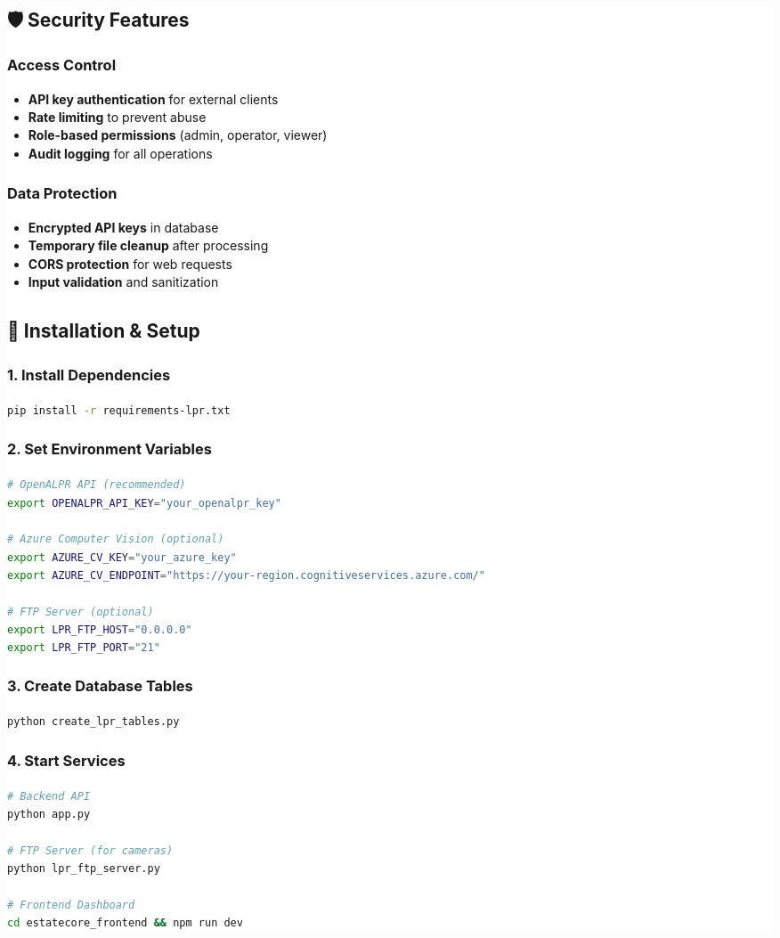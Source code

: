 ## 🛡️ Security Features

### Access Control
- **API key authentication** for external clients
- **Rate limiting** to prevent abuse
- **Role-based permissions** (admin, operator, viewer)
- **Audit logging** for all operations

### Data Protection
- **Encrypted API keys** in database
- **Temporary file cleanup** after processing
- **CORS protection** for web requests
- **Input validation** and sanitization

## 🚀 Installation & Setup

### 1. Install Dependencies
```bash
pip install -r requirements-lpr.txt
```

### 2. Set Environment Variables
```bash
# OpenALPR API (recommended)
export OPENALPR_API_KEY="your_openalpr_key"

# Azure Computer Vision (optional)
export AZURE_CV_KEY="your_azure_key"
export AZURE_CV_ENDPOINT="https://your-region.cognitiveservices.azure.com/"

# FTP Server (optional)
export LPR_FTP_HOST="0.0.0.0"
export LPR_FTP_PORT="21"
```

### 3. Create Database Tables
```bash
python create_lpr_tables.py
```

### 4. Start Services
```bash
# Backend API
python app.py

# FTP Server (for cameras)
python lpr_ftp_server.py

# Frontend Dashboard
cd estatecore_frontend && npm run dev
```
